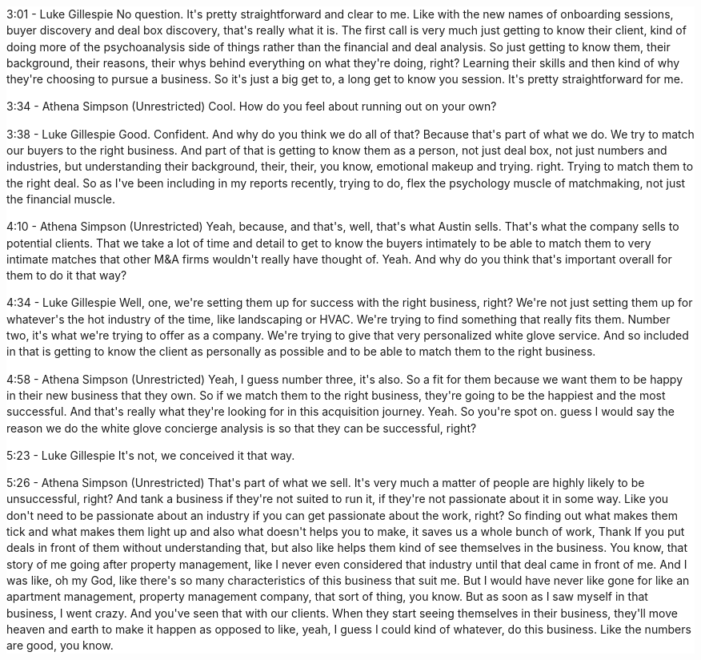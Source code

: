 3:01 - Luke Gillespie
  No question. It's pretty straightforward and clear to me. Like with the new names of onboarding sessions, buyer discovery and deal box discovery, that's really what it is.  The first call is very much just getting to know their client, kind of doing more of the psychoanalysis side of things rather than the financial and deal analysis.  So just getting to know them, their background, their reasons, their whys behind everything on what they're doing, right? Learning their skills and then kind of why they're choosing to pursue a business.  So it's just a big get to, a long get to know you session. It's pretty straightforward for me.

3:34 - Athena Simpson (Unrestricted)
  Cool. How do you feel about running out on your own?

3:38 - Luke Gillespie
  Good. Confident. And why do you think we do all of that? Because that's part of what we do. We try to match our buyers to the right business.  And part of that is getting to know them as a person, not just deal box, not just numbers and industries, but understanding their background, their, their, you know, emotional makeup and trying.  right. Trying to match them to the right deal. So as I've been including in my reports recently, trying to do, flex the psychology muscle of matchmaking, not just the financial muscle.

4:10 - Athena Simpson (Unrestricted)
  Yeah, because, and that's, well, that's what Austin sells. That's what the company sells to potential clients. That we take a lot of time and detail to get to know the buyers intimately to be able to match them to very intimate matches that other M&A firms wouldn't really have thought of.  Yeah. And why do you think that's important overall for them to do it that way?

4:34 - Luke Gillespie
  Well, one, we're setting them up for success with the right business, right? We're not just setting them up for whatever's the hot industry of the time, like landscaping or HVAC.  We're trying to find something that really fits them. Number two, it's what we're trying to offer as a company.  We're trying to give that very personalized white glove service. And so included in that is getting to know the client as personally as possible and to be able to match them to the right business.

4:58 - Athena Simpson (Unrestricted)
  Yeah, I guess number three, it's also. So a fit for them because we want them to be happy in their new business that they own.  So if we match them to the right business, they're going to be the happiest and the most successful. And that's really what they're looking for in this acquisition journey.  Yeah. So you're spot on. guess I would say the reason we do the white glove concierge analysis is so that they can be successful, right?

5:23 - Luke Gillespie
  It's not, we conceived it that way.

5:26 - Athena Simpson (Unrestricted)
  That's part of what we sell. It's very much a matter of people are highly likely to be unsuccessful, right?  And tank a business if they're not suited to run it, if they're not passionate about it in some way.  Like you don't need to be passionate about an industry if you can get passionate about the work, right? So finding out what makes them tick and what makes them light up and also what doesn't helps you to make, it saves us a whole bunch of work, Thank  If you put deals in front of them without understanding that, but also like helps them kind of see themselves in the business.  You know, that story of me going after property management, like I never even considered that industry until that deal came in front of me.  And I was like, oh my God, like there's so many characteristics of this business that suit me. But I would have never like gone for like an apartment management, property management company, that sort of thing, you know.  But as soon as I saw myself in that business, I went crazy. And you've seen that with our clients.  When they start seeing themselves in their business, they'll move heaven and earth to make it happen as opposed to like, yeah, I guess I could kind of whatever, do this business.  Like the numbers are good, you know.
